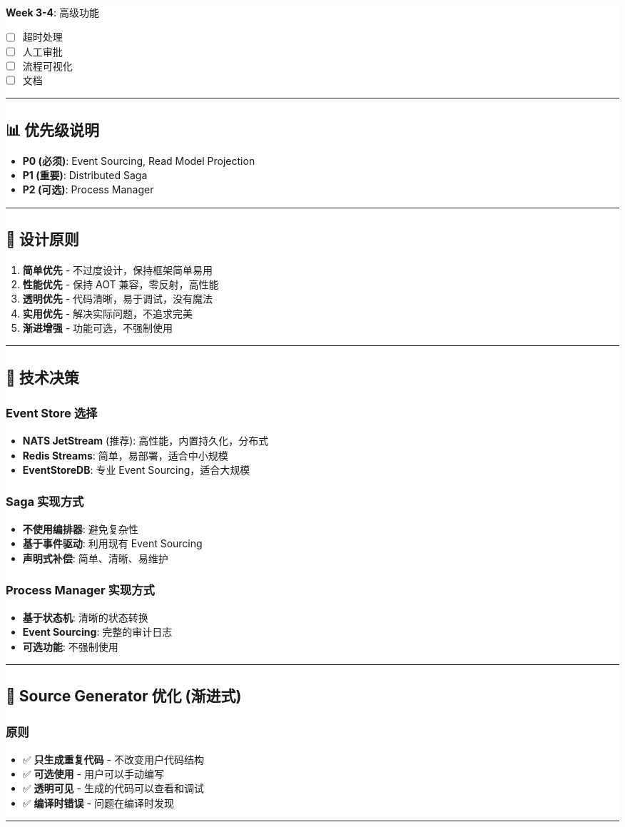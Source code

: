 **Week 3-4**: 高级功能
- [ ] 超时处理
- [ ] 人工审批
- [ ] 流程可视化
- [ ] 文档

---

## 📊 优先级说明

- **P0 (必须)**: Event Sourcing, Read Model Projection
- **P1 (重要)**: Distributed Saga
- **P2 (可选)**: Process Manager

---

## 🎯 设计原则

1. **简单优先** - 不过度设计，保持框架简单易用
2. **性能优先** - 保持 AOT 兼容，零反射，高性能
3. **透明优先** - 代码清晰，易于调试，没有魔法
4. **实用优先** - 解决实际问题，不追求完美
5. **渐进增强** - 功能可选，不强制使用

---

## 📝 技术决策

### Event Store 选择
- **NATS JetStream** (推荐): 高性能，内置持久化，分布式
- **Redis Streams**: 简单，易部署，适合中小规模
- **EventStoreDB**: 专业 Event Sourcing，适合大规模

### Saga 实现方式
- **不使用编排器**: 避免复杂性
- **基于事件驱动**: 利用现有 Event Sourcing
- **声明式补偿**: 简单、清晰、易维护

### Process Manager 实现方式
- **基于状态机**: 清晰的状态转换
- **Event Sourcing**: 完整的审计日志
- **可选功能**: 不强制使用

---

## 🔧 Source Generator 优化 (渐进式)

### 原则
- ✅ **只生成重复代码** - 不改变用户代码结构
- ✅ **可选使用** - 用户可以手动编写
- ✅ **透明可见** - 生成的代码可以查看和调试
- ✅ **编译时错误** - 问题在编译时发现

---